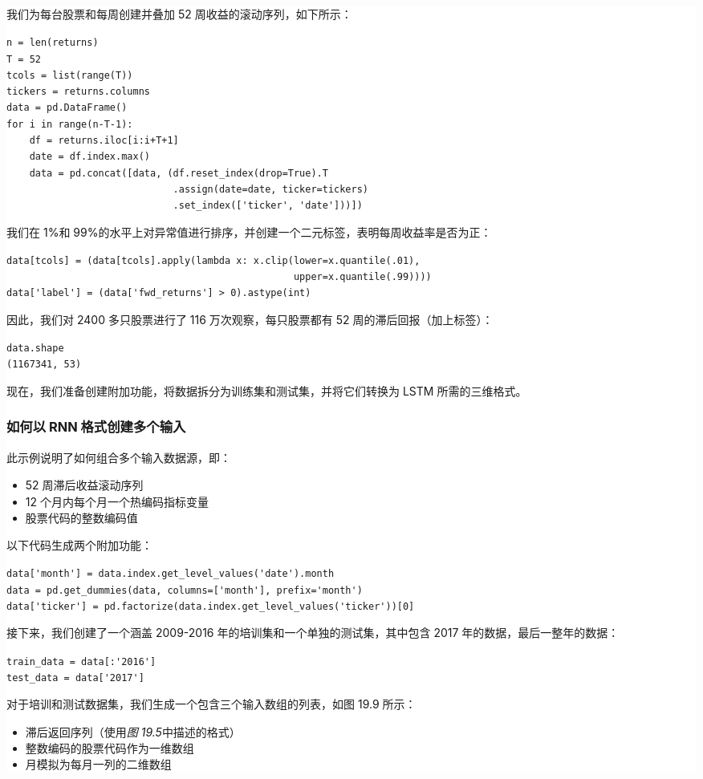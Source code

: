 我们为每台股票和每周创建并叠加 52 周收益的滚动序列，如下所示：

```
n = len(returns)
T = 52
tcols = list(range(T))
tickers = returns.columns
data = pd.DataFrame()
for i in range(n-T-1):
    df = returns.iloc[i:i+T+1]
    date = df.index.max()    
    data = pd.concat([data, (df.reset_index(drop=True).T
                             .assign(date=date, ticker=tickers)
                             .set_index(['ticker', 'date']))]) 
```

我们在 1%和 99%的水平上对异常值进行排序，并创建一个二元标签，表明每周收益率是否为正：

```
data[tcols] = (data[tcols].apply(lambda x: x.clip(lower=x.quantile(.01),
                                                  upper=x.quantile(.99))))
data['label'] = (data['fwd_returns'] > 0).astype(int) 
```

因此，我们对 2400 多只股票进行了 116 万次观察，每只股票都有 52 周的滞后回报（加上标签）：

```
data.shape
(1167341, 53) 
```

现在，我们准备创建附加功能，将数据拆分为训练集和测试集，并将它们转换为 LSTM 所需的三维格式。

### 如何以 RNN 格式创建多个输入

此示例说明了如何组合多个输入数据源，即：

*   52 周滞后收益滚动序列
*   12 个月内每个月一个热编码指标变量
*   股票代码的整数编码值

以下代码生成两个附加功能：

```
data['month'] = data.index.get_level_values('date').month
data = pd.get_dummies(data, columns=['month'], prefix='month')
data['ticker'] = pd.factorize(data.index.get_level_values('ticker'))[0] 
```

接下来，我们创建了一个涵盖 2009-2016 年的培训集和一个单独的测试集，其中包含 2017 年的数据，最后一整年的数据：

```
train_data = data[:'2016']
test_data = data['2017'] 
```

对于培训和测试数据集，我们生成一个包含三个输入数组的列表，如图 19.9 所示：

*   滞后返回序列（使用*图 19.5*中描述的格式）
*   整数编码的股票代码作为一维数组
*   月模拟为每月一列的二维数组
